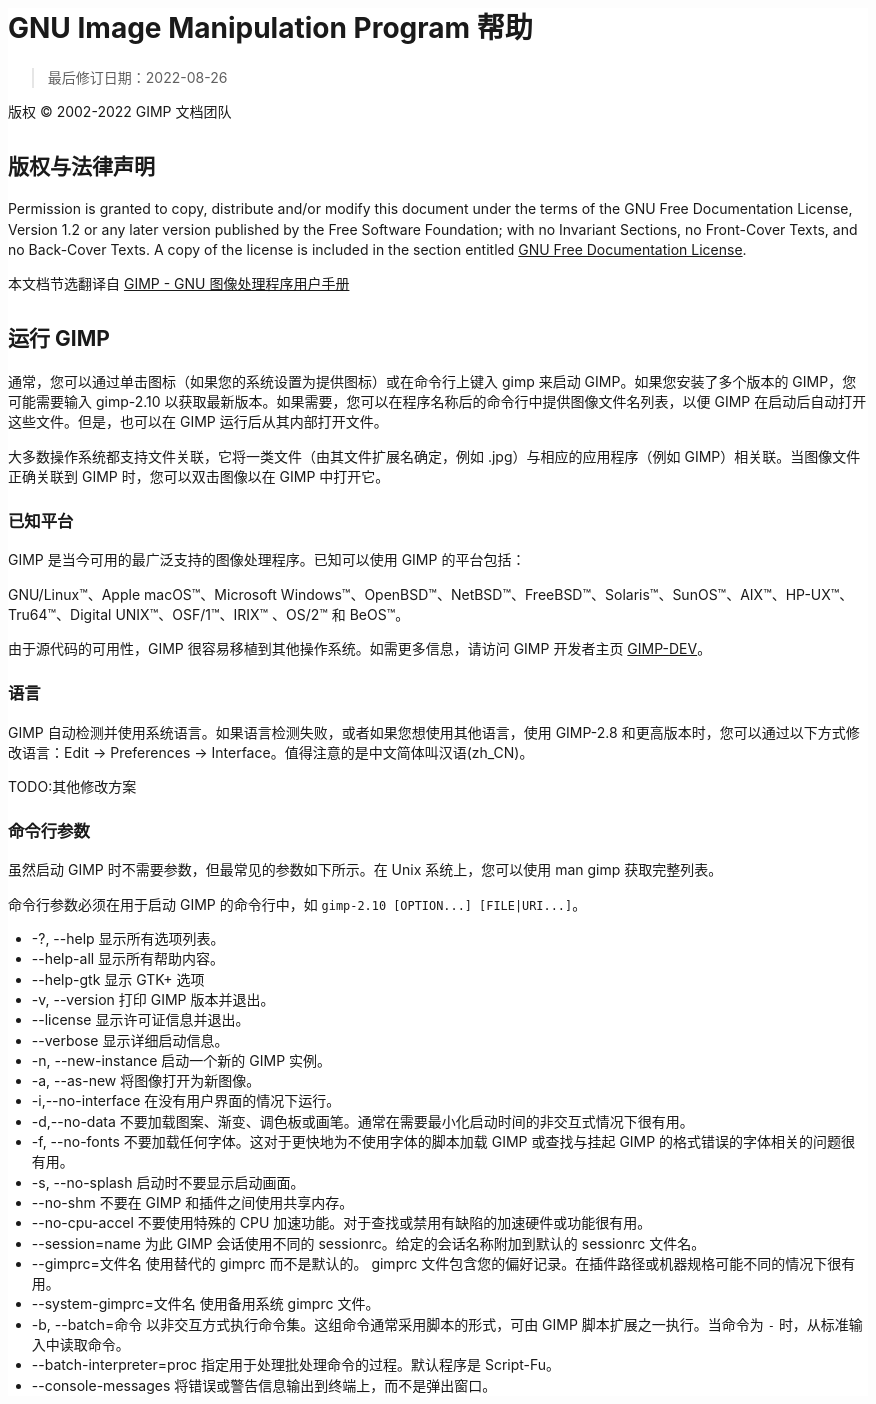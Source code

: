 # GNU Image Manipulation Program 帮助

> 最后修订日期：2022-08-26

版权 © 2002-2022 GIMP 文档团队

## 版权与法律声明

Permission is granted to copy, distribute and/or modify this document under the terms of the GNU Free Documentation License, Version 1.2 or any later version published by the Free Software Foundation; with no Invariant Sections, no Front-Cover Texts, and no Back-Cover Texts. A copy of the license is included in the section entitled [GNU Free Documentation License](https://docs.gimp.org/2.10/zh_CN/legal.html).

本文档节选翻译自 [GIMP - GNU 图像处理程序用户手册](https://docs.gimp.org/2.10/zh_CN/)

## 运行 GIMP

通常，您可以通过单击图标（如果您的系统设置为提供图标）或在命令行上键入 gimp 来启动 GIMP。如果您安装了多个版本的 GIMP，您可能需要输入 gimp-2.10 以获取最新版本。如果需要，您可以在程序名称后的命令行中提供图像文件名列表，以便 GIMP 在启动后自动打开这些文件。但是，也可以在 GIMP 运行后从其内部打开文件。

大多数操作系统都支持文件关联，它将一类文件（由其文件扩展名确定，例如 .jpg）与相应的应用程序（例如 GIMP）相关联。当图像文件正确关联到 GIMP 时，您可以双击图像以在 GIMP 中打开它。

### 已知平台

GIMP 是当今可用的最广泛支持的图像处理程序。已知可以使用 GIMP 的平台包括：

GNU/Linux™、Apple macOS™、Microsoft Windows™、OpenBSD™、NetBSD™、FreeBSD™、Solaris™、SunOS™、AIX™、HP-UX™、Tru64™、Digital UNIX™、OSF/1™、IRIX™ 、OS/2™ 和 BeOS™。

由于源代码的可用性，GIMP 很容易移植到其他操作系统。如需更多信息，请访问 GIMP 开发者主页 [GIMP-DEV](https://docs.gimp.org/2.10/zh_CN/bibliography.html#bibliography-online-gimp-dev)。

### 语言

GIMP 自动检测并使用系统语言。如果语言检测失败，或者如果您想使用其他语言，使用 GIMP-2.8 和更高版本时，您可以通过以下方式修改语言：Edit -> Preferences -> Interface。值得注意的是中文简体叫汉语(zh_CN)。

TODO:其他修改方案

### 命令行参数

虽然启动 GIMP 时不需要参数，但最常见的参数如下所示。在 Unix 系统上，您可以使用 man gimp 获取完整列表。

命令行参数必须在用于启动 GIMP 的命令行中，如 `gimp-2.10 [OPTION...] [FILE|URI...]`。

- -?, --help 显示所有选项列表。
- --help-all 显示所有帮助内容。
- --help-gtk 显示 GTK+ 选项
- -v, --version 打印 GIMP 版本并退出。
- --license 显示许可证信息并退出。
- --verbose 显示详细启动信息。
- -n, --new-instance 启动一个新的 GIMP 实例。
- -a, --as-new 将图像打开为新图像。
- -i,--no-interface 在没有用户界面的情况下运行。
- -d,--no-data 不要加载图案、渐变、调色板或画笔。通常在需要最小化启动时间的非交互式情况下很有用。
- -f, --no-fonts 不要加载任何字体。这对于更快地为不使用字体的脚本加载 GIMP 或查找与挂起 GIMP 的格式错误的字体相关的问题很有用。
- -s, --no-splash 启动时不要显示启动画面。
- --no-shm 不要在 GIMP 和插件之间使用共享内存。
- --no-cpu-accel 不要使用特殊的 CPU 加速功能。对于查找或禁用有缺陷的加速硬件或功能很有用。
- --session=name 为此 GIMP 会话使用不同的 sessionrc。给定的会话名称附加到默认的 sessionrc 文件名。
- --gimprc=文件名 使用替代的 gimprc 而不是默认的。 gimprc 文件包含您的偏好记录。在插件路径或机器规格可能不同的情况下很有用。
- --system-gimprc=文件名 使用备用系统 gimprc 文件。
- -b, --batch=命令 以非交互方式执行命令集。这组命令通常采用脚本的形式，可由 GIMP 脚本扩展之一执行。当命令为 `-` 时，从标准输入中读取命令。
- --batch-interpreter=proc 指定用于处理批处理命令的过程。默认程序是 Script-Fu。
- --console-messages 将错误或警告信息输出到终端上，而不是弹出窗口。